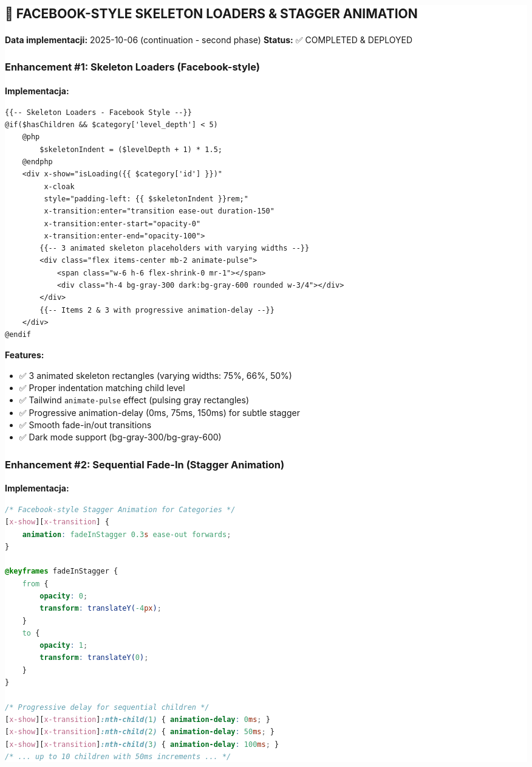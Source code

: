 
## 🎨 FACEBOOK-STYLE SKELETON LOADERS & STAGGER ANIMATION

**Data implementacji:** 2025-10-06 (continuation - second phase)
**Status:** ✅ COMPLETED & DEPLOYED

### Enhancement #1: Skeleton Loaders (Facebook-style)

**Implementacja:**
```blade
{{-- Skeleton Loaders - Facebook Style --}}
@if($hasChildren && $category['level_depth'] < 5)
    @php
        $skeletonIndent = ($levelDepth + 1) * 1.5;
    @endphp
    <div x-show="isLoading({{ $category['id'] }})"
         x-cloak
         style="padding-left: {{ $skeletonIndent }}rem;"
         x-transition:enter="transition ease-out duration-150"
         x-transition:enter-start="opacity-0"
         x-transition:enter-end="opacity-100">
        {{-- 3 animated skeleton placeholders with varying widths --}}
        <div class="flex items-center mb-2 animate-pulse">
            <span class="w-6 h-6 flex-shrink-0 mr-1"></span>
            <div class="h-4 bg-gray-300 dark:bg-gray-600 rounded w-3/4"></div>
        </div>
        {{-- Items 2 & 3 with progressive animation-delay --}}
    </div>
@endif
```

**Features:**
- ✅ 3 animated skeleton rectangles (varying widths: 75%, 66%, 50%)
- ✅ Proper indentation matching child level
- ✅ Tailwind `animate-pulse` effect (pulsing gray rectangles)
- ✅ Progressive animation-delay (0ms, 75ms, 150ms) for subtle stagger
- ✅ Smooth fade-in/out transitions
- ✅ Dark mode support (bg-gray-300/bg-gray-600)

### Enhancement #2: Sequential Fade-In (Stagger Animation)

**Implementacja:**
```css
/* Facebook-style Stagger Animation for Categories */
[x-show][x-transition] {
    animation: fadeInStagger 0.3s ease-out forwards;
}

@keyframes fadeInStagger {
    from {
        opacity: 0;
        transform: translateY(-4px);
    }
    to {
        opacity: 1;
        transform: translateY(0);
    }
}

/* Progressive delay for sequential children */
[x-show][x-transition]:nth-child(1) { animation-delay: 0ms; }
[x-show][x-transition]:nth-child(2) { animation-delay: 50ms; }
[x-show][x-transition]:nth-child(3) { animation-delay: 100ms; }
/* ... up to 10 children with 50ms increments ... */
```